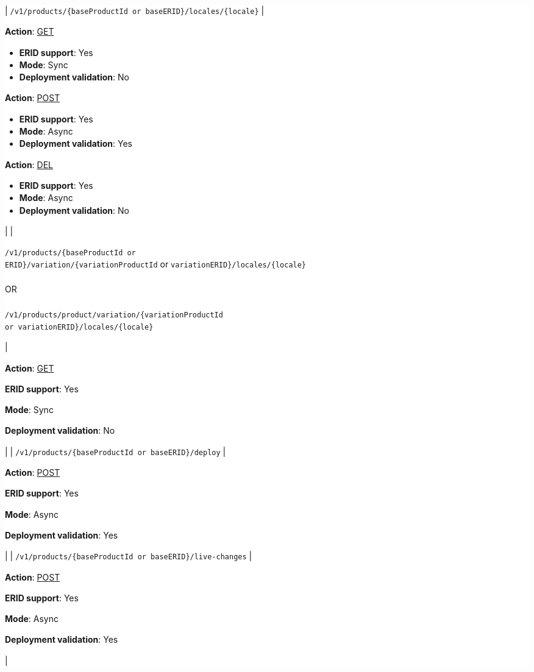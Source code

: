 | `/v1/products/{baseProductId or baseERID}/locales/{locale}`                                                                                                                                                                                                | <p><strong>Action</strong>: <a href="../product-management/retrieve-products-synchronous-api/getting-a-base-or-individual-product.md">GET</a></p><ul><li><strong>ERID support</strong>: Yes</li><li><strong>Mode</strong>: Sync</li><li><strong>Deployment validation</strong>: No</li></ul><p><strong>Action</strong>: <a href="../product-management/manage-products-asynchronous-api/creating-or-updating-a-product.md#updating-an-individual-or-base-product">POST</a></p><ul><li><strong>ERID support</strong>: Yes</li><li><strong>Mode</strong>: Async</li><li><strong>Deployment validation</strong>: Yes</li></ul><p><strong>Action</strong>: <a href="../product-management/manage-products-asynchronous-api/deleting-a-base-or-individual-products-locale.md">DEL</a></p><ul><li><strong>ERID support</strong>: Yes</li><li><strong>Mode</strong>: Async</li><li><strong>Deployment validation</strong>: No</li></ul>                                                                                               |
| <p><code>/v1/products/{baseProductId or ERID}/variation/{variationProductId</code> or <code>variationERID}/locales/{locale}</code><br><br>OR<br><br><code>/v1/products/product/variation/{variationProductId or variationERID}/locales/{locale}</code></p> | <p><strong>Action</strong>: <a href="../product-management/retrieve-products-synchronous-api/getting-a-product-variation-by-locale.md#getting-a-product-variation-for-a-specific-base-product-and-locale">GET</a></p><p><strong>ERID support</strong>: Yes</p><p><strong>Mode</strong>: Sync</p><p><strong>Deployment validation</strong>: No</p>                                                                                                                                                                                                                                                                                                                                                                                                                                                                                                                                                                                                                                                                              |
| `/v1/products/{baseProductId or baseERID}/deploy`                                                                                                                                                                                                          | <p><strong>Action</strong>: <a href="../product-management/manage-products-asynchronous-api/deploying-a-product.md">POST</a></p><p><strong>ERID support</strong>: Yes</p><p><strong>Mode</strong>: Async</p><p><strong>Deployment validation</strong>: Yes</p>                                                                                                                                                                                                                                                                                                                                                                                                                                                                                                                                                                                                                                                                                                                                                                 |
| `/v1/products/{baseProductId or baseERID}/live-changes`                                                                                                                                                                                                    | <p><strong>Action</strong>: <a href="../product-management/manage-products-asynchronous-api/applying-live-changes.md#applying-a-live-change-to-a-base-or-individual-product">POST</a></p><p><strong>ERID support</strong>: Yes</p><p><strong>Mode</strong>: Async</p><p><strong>Deployment validation</strong>: Yes</p>                                                                                                                                                                                                                                                                                                                                                                                                                                                                                                                                                                                                                                                                                                        |